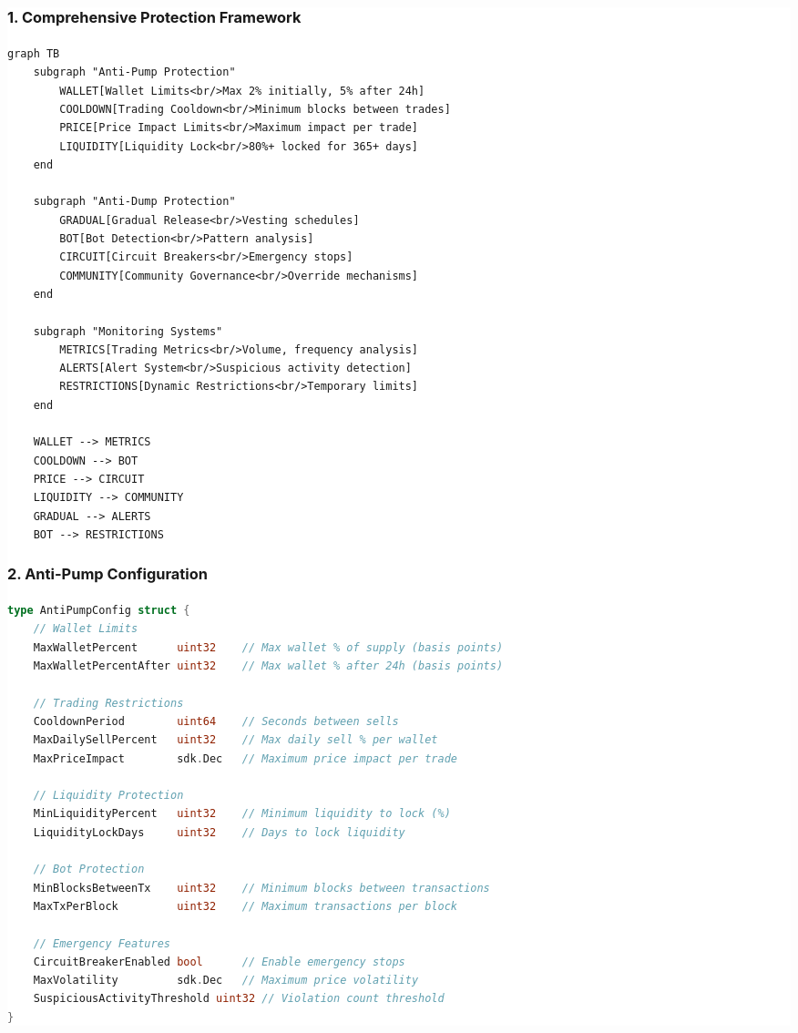 ### 1. Comprehensive Protection Framework

```mermaid
graph TB
    subgraph "Anti-Pump Protection"
        WALLET[Wallet Limits<br/>Max 2% initially, 5% after 24h]
        COOLDOWN[Trading Cooldown<br/>Minimum blocks between trades]
        PRICE[Price Impact Limits<br/>Maximum impact per trade]
        LIQUIDITY[Liquidity Lock<br/>80%+ locked for 365+ days]
    end
    
    subgraph "Anti-Dump Protection"
        GRADUAL[Gradual Release<br/>Vesting schedules]
        BOT[Bot Detection<br/>Pattern analysis]
        CIRCUIT[Circuit Breakers<br/>Emergency stops]
        COMMUNITY[Community Governance<br/>Override mechanisms]
    end
    
    subgraph "Monitoring Systems"
        METRICS[Trading Metrics<br/>Volume, frequency analysis]
        ALERTS[Alert System<br/>Suspicious activity detection]
        RESTRICTIONS[Dynamic Restrictions<br/>Temporary limits]
    end
    
    WALLET --> METRICS
    COOLDOWN --> BOT
    PRICE --> CIRCUIT
    LIQUIDITY --> COMMUNITY
    GRADUAL --> ALERTS
    BOT --> RESTRICTIONS
```

### 2. Anti-Pump Configuration

```go
type AntiPumpConfig struct {
    // Wallet Limits
    MaxWalletPercent      uint32    // Max wallet % of supply (basis points)
    MaxWalletPercentAfter uint32    // Max wallet % after 24h (basis points)
    
    // Trading Restrictions
    CooldownPeriod        uint64    // Seconds between sells
    MaxDailySellPercent   uint32    // Max daily sell % per wallet
    MaxPriceImpact        sdk.Dec   // Maximum price impact per trade
    
    // Liquidity Protection
    MinLiquidityPercent   uint32    // Minimum liquidity to lock (%)
    LiquidityLockDays     uint32    // Days to lock liquidity
    
    // Bot Protection
    MinBlocksBetweenTx    uint32    // Minimum blocks between transactions
    MaxTxPerBlock         uint32    // Maximum transactions per block
    
    // Emergency Features
    CircuitBreakerEnabled bool      // Enable emergency stops
    MaxVolatility         sdk.Dec   // Maximum price volatility
    SuspiciousActivityThreshold uint32 // Violation count threshold
}
```
